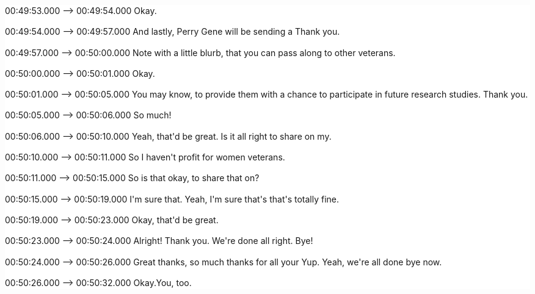 00:49:53.000 --> 00:49:54.000
Okay.

00:49:54.000 --> 00:49:57.000
And lastly, Perry Gene will be sending a Thank you.

00:49:57.000 --> 00:50:00.000
Note with a little blurb, that you can pass along to other veterans.

00:50:00.000 --> 00:50:01.000
Okay.

00:50:01.000 --> 00:50:05.000
You may know, to provide them with a chance to participate in future research studies. Thank you.

00:50:05.000 --> 00:50:06.000
So much!

00:50:06.000 --> 00:50:10.000
Yeah, that'd be great. Is it all right to share on my.

00:50:10.000 --> 00:50:11.000
So I haven't profit for women veterans.

00:50:11.000 --> 00:50:15.000
So is that okay, to share that on?

00:50:15.000 --> 00:50:19.000
I'm sure that. Yeah, I'm sure that's that's totally fine.

00:50:19.000 --> 00:50:23.000
Okay, that'd be great.

00:50:23.000 --> 00:50:24.000
Alright! Thank you. We're done all right. Bye!

00:50:24.000 --> 00:50:26.000
Great thanks, so much thanks for all your Yup. Yeah, we're all done bye now.

00:50:26.000 --> 00:50:32.000
Okay.You, too.

